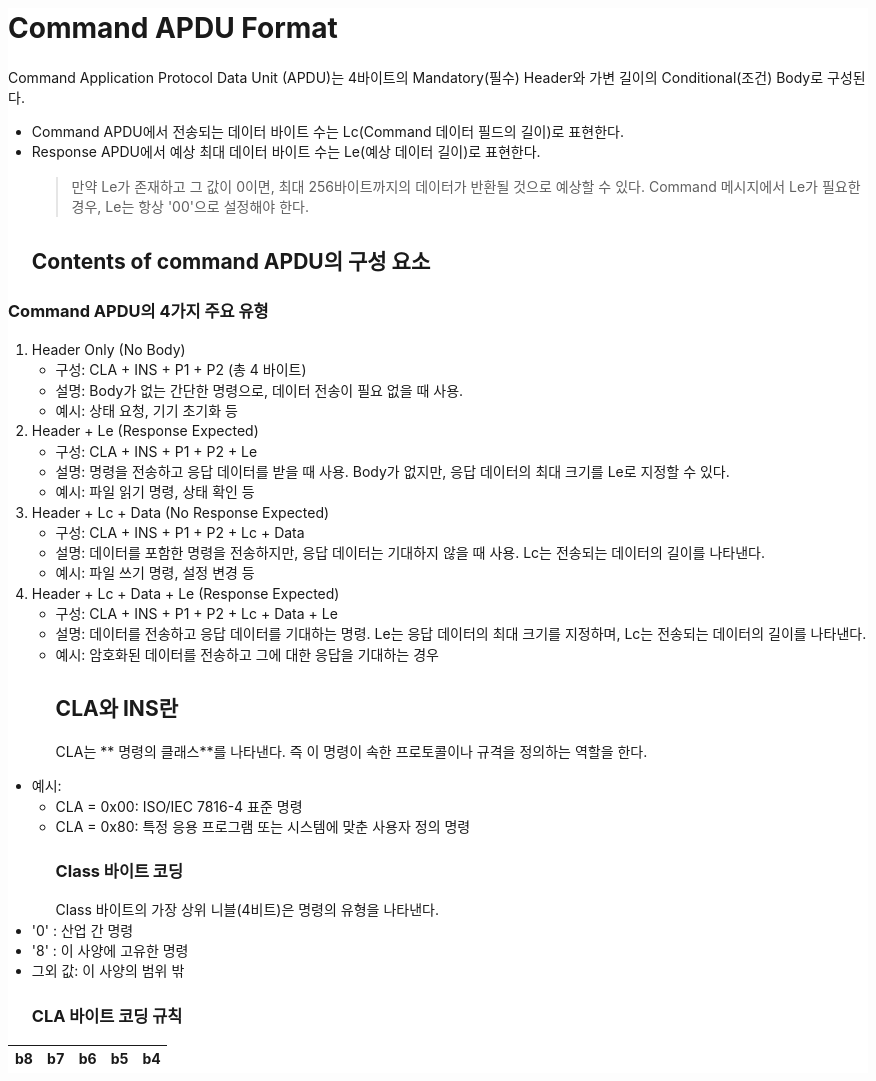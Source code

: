 <h1 id="command-apdu-format">Command APDU Format</h1>
<p>Command Application Protocol Data Unit (APDU)는 4바이트의 Mandatory(필수) Header와 가변 길이의 Conditional(조건) Body로 구성된다.
<img alt="" src="https://velog.velcdn.com/images/sunnamgung8/post/24e66534-3cfb-4fd2-b7d4-0774e70e376f/image.png" /></p>
<ul>
<li>Command APDU에서 전송되는 데이터 바이트 수는 Lc(Command 데이터 필드의 길이)로 표현한다.</li>
<li>Response APDU에서 예상 최대 데이터 바이트 수는 Le(예상 데이터 길이)로 표현한다.<blockquote>
<p>만약 Le가 존재하고 그 값이 0이면, 최대 256바이트까지의 데이터가 반환될 것으로 예상할 수 있다. Command 메시지에서 Le가 필요한 경우, Le는 항상 '00'으로 설정해야 한다.</p>
</blockquote>
<h2 id="contents-of-command-apdu의-구성-요소">Contents of command APDU의 구성 요소</h2>
</li>
</ul>
<h3 id="command-apdu의-4가지-주요-유형">Command APDU의 4가지 주요 유형</h3>
<ol>
<li>Header Only (No Body)<ul>
<li>구성: CLA + INS + P1 + P2 (총 4 바이트)</li>
<li>설명: Body가 없는 간단한 명령으로, 데이터 전송이 필요 없을 때 사용.</li>
<li>예시: 상태 요청, 기기 초기화 등</li>
</ul>
</li>
<li>Header + Le (Response Expected)<ul>
<li>구성: CLA + INS + P1 + P2 + Le</li>
<li>설명: 명령을 전송하고 응답 데이터를 받을 때 사용. Body가 없지만, 응답 데이터의 최대 크기를 Le로 지정할 수 있다.</li>
<li>예시: 파일 읽기 명령, 상태 확인 등</li>
</ul>
</li>
<li>Header + Lc + Data (No Response Expected)<ul>
<li>구성: CLA + INS + P1 + P2 + Lc + Data</li>
<li>설명: 데이터를 포함한 명령을 전송하지만, 응답 데이터는 기대하지 않을 때 사용. Lc는 전송되는 데이터의 길이를 나타낸다.</li>
<li>예시: 파일 쓰기 명령, 설정 변경 등</li>
</ul>
</li>
<li>Header + Lc + Data + Le (Response Expected)<ul>
<li>구성: CLA + INS + P1 + P2 + Lc + Data + Le</li>
<li>설명: 데이터를 전송하고 응답 데이터를 기대하는 명령. Le는 응답 데이터의 최대 크기를 지정하며, Lc는 전송되는 데이터의 길이를 나타낸다.</li>
<li>예시: 암호화된 데이터를 전송하고 그에 대한 응답을 기대하는 경우<h2 id="cla와-ins란">CLA와 INS란</h2>
CLA는 ** 명령의 클래스**를 나타낸다. 즉 이 명령이 속한 프로토콜이나 규격을 정의하는 역할을 한다. </li>
</ul>
</li>
</ol>
<ul>
<li>예시:<ul>
<li>CLA = 0x00: ISO/IEC 7816-4 표준 명령</li>
<li>CLA = 0x80: 특정 응용 프로그램 또는 시스템에 맞춘 사용자 정의 명령<h3 id="class-바이트-코딩">Class 바이트 코딩</h3>
Class 바이트의 가장 상위 니블(4비트)은 명령의 유형을 나타낸다.
<img alt="" src="https://velog.velcdn.com/images/sunnamgung8/post/1d2feb47-9ee8-48e4-a2e3-28491d0c2667/image.png" /></li>
</ul>
</li>
<li>'0' : 산업 간 명령</li>
<li>'8' : 이 사양에 고유한 명령</li>
<li>그외 값: 이 사양의 범위 밖<h3 id="cla-바이트-코딩-규칙">CLA 바이트 코딩 규칙</h3>
</li>
</ul>
<table>
<thead>
<tr>
<th><strong>b8</strong></th>
<th><strong>b7</strong></th>
<th><strong>b6</strong></th>
<th><strong>b5</strong></th>
<th><strong>b4</strong></th>